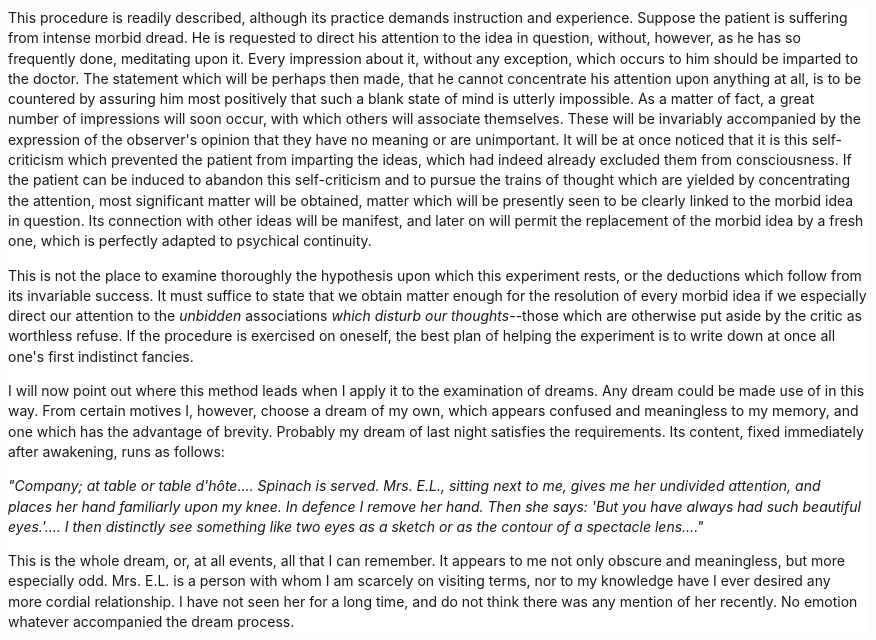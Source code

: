 This procedure is readily described, although its practice demands
instruction and experience. Suppose the patient is suffering from
intense morbid dread. He is requested to direct his attention to the
idea in question, without, however, as he has so frequently done,
meditating upon it. Every impression about it, without any exception,
which occurs to him should be imparted to the doctor. The statement
which will be perhaps then made, that he cannot concentrate his
attention upon anything at all, is to be countered by assuring him most
positively that such a blank state of mind is utterly impossible. As a
matter of fact, a great number of impressions will soon occur, with
which others will associate themselves. These will be invariably
accompanied by the expression of the observer's opinion that they have
no meaning or are unimportant. It will be at once noticed that it is
this self-criticism which prevented the patient from imparting the
ideas, which had indeed already excluded them from consciousness. If the
patient can be induced to abandon this self-criticism and to pursue the
trains of thought which are yielded by concentrating the attention, most
significant matter will be obtained, matter which will be presently seen
to be clearly linked to the morbid idea in question. Its connection with
other ideas will be manifest, and later on will permit the replacement
of the morbid idea by a fresh one, which is perfectly adapted to
psychical continuity.

This is not the place to examine thoroughly the hypothesis upon which
this experiment rests, or the deductions which follow from its
invariable success. It must suffice to state that we obtain matter
enough for the resolution of every morbid idea if we especially direct
our attention to the _unbidden_ associations _which disturb our
thoughts_--those which are otherwise put aside by the critic as
worthless refuse. If the procedure is exercised on oneself, the best
plan of helping the experiment is to write down at once all one's first
indistinct fancies.

I will now point out where this method leads when I apply it to the
examination of dreams. Any dream could be made use of in this way. From
certain motives I, however, choose a dream of my own, which appears
confused and meaningless to my memory, and one which has the advantage
of brevity. Probably my dream of last night satisfies the requirements.
Its content, fixed immediately after awakening, runs as follows:

_"Company; at table or table d'hôte.... Spinach is served. Mrs. E.L.,
sitting next to me, gives me her undivided attention, and places her
hand familiarly upon my knee. In defence I remove her hand. Then she
says: 'But you have always had such beautiful eyes.'.... I then
distinctly see something like two eyes as a sketch or as the contour of
a spectacle lens...."_

This is the whole dream, or, at all events, all that I can remember. It
appears to me not only obscure and meaningless, but more especially odd.
Mrs. E.L. is a person with whom I am scarcely on visiting terms, nor to
my knowledge have I ever desired any more cordial relationship. I have
not seen her for a long time, and do not think there was any mention of
her recently. No emotion whatever accompanied the dream process.

